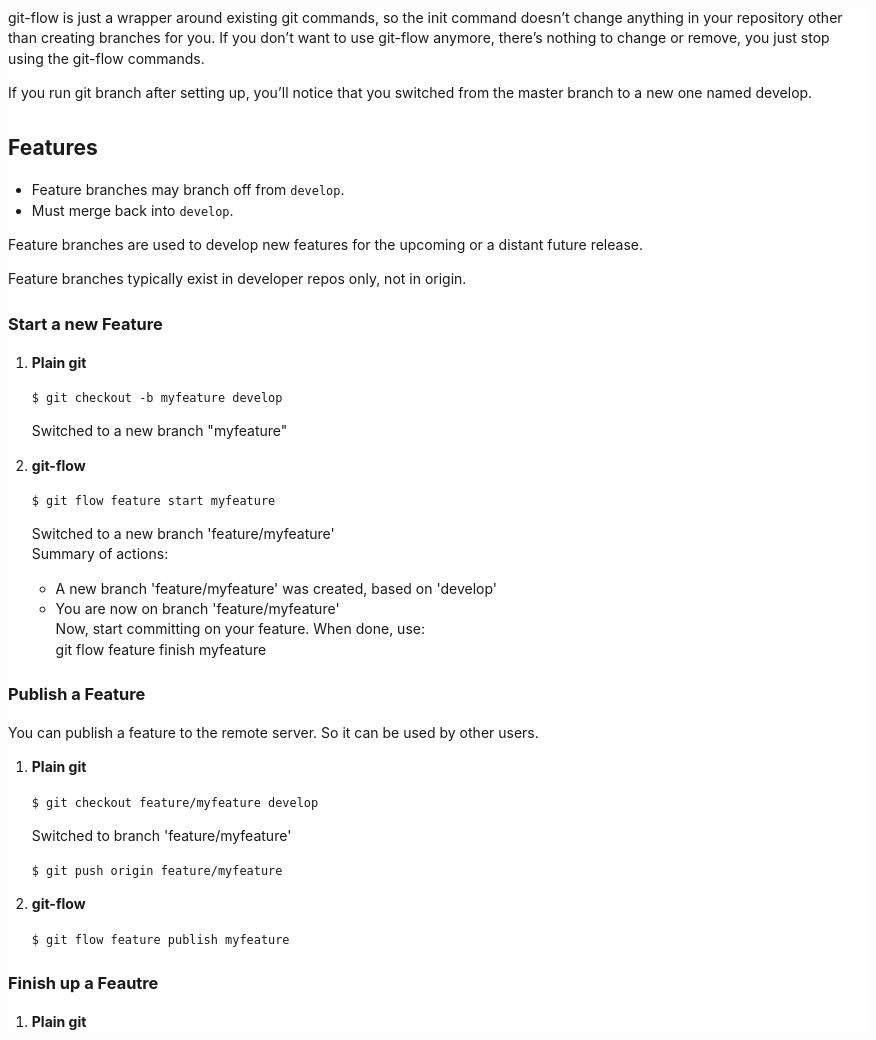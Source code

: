 git-flow is just a wrapper around existing git commands, so the init command doesn’t change anything in your repository other than creating branches for you. If you don’t want to use git-flow anymore, there’s nothing to change or remove, you just stop using the git-flow commands.

If you run git branch after setting up, you’ll notice that you switched from the master branch to a new one named develop.


## Features

* Feature branches may branch off from `develop`. 
* Must merge back into `develop`.


Feature branches are used to develop new features for the upcoming or a distant future release.

Feature branches typically exist in developer repos only, not in origin.


### Start a new Feature

1. **Plain git**

    `$ git checkout -b myfeature develop`

    Switched to a new branch "myfeature"


2. **git-flow**

    `$ git flow feature start myfeature`

    Switched to a new branch 'feature/myfeature'    
    Summary of actions:    
    - A new branch 'feature/myfeature' was created, based on 'develop'    
    - You are now on branch 'feature/myfeature'    
    Now, start committing on your feature. When done, use:    
     git flow feature finish myfeature    


### Publish a Feature

You can publish a feature to the remote server. So it can be used by other users. 


1. **Plain git**

    `$ git checkout feature/myfeature develop`

    Switched to branch 'feature/myfeature'

    `$ git push origin feature/myfeature`

2. **git-flow**

    `$ git flow feature publish myfeature`


### Finish up a Feautre

1. **Plain git**
